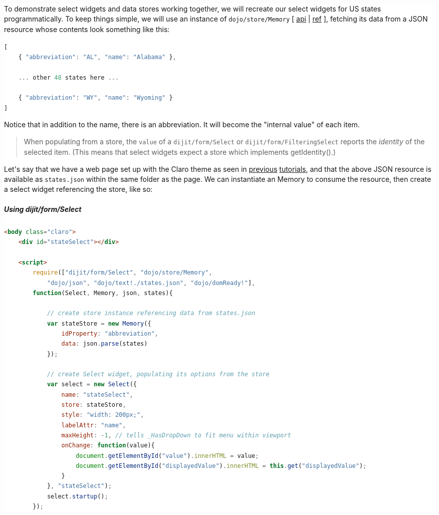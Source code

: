 To demonstrate select widgets and data stores working together, we will recreate
our select widgets for US states programmatically.  To keep things simple,
we will use an instance of `dojo/store/Memory`
[ [api](/api/?qs=1.10/dojo/store/Memory "dojo/store/Memory API")
| [ref](/reference-guide/1.10/dojo/store/Memory.html "dojo/store/Memory Reference") ],
fetching its data from a JSON resource whose contents look something like this:

```js
[
	{ "abbreviation": "AL", "name": "Alabama" },

	... other 48 states here ...

	{ "abbreviation": "WY", "name": "Wyoming" }
]
```

Notice that in addition to the name, there is an abbreviation.
It will become the "internal value" of each item.


> When populating from a store, the `value` of a
`dijit/form/Select` or `dijit/form/FilteringSelect`
reports the _identity_ of the selected item.
(This means that select widgets expect a store which implements getIdentity().)

Let's say that we have a web page set up with the Claro theme as seen in
[previous](../sliders/ "Slippin")
[tutorials](../themes_buttons_textboxes/ "Dijit Themes, Buttons, and Textboxes"),
and that the above JSON resource is available as
`states.json` within the same folder as the page.
We can instantiate an Memory to consume the resource, then
create a select widget referencing the store, like so:

##### Using dijit/form/Select

```html
<body class="claro">
    <div id="stateSelect"></div>

    <script>
        require(["dijit/form/Select", "dojo/store/Memory",
            "dojo/json", "dojo/text!./states.json", "dojo/domReady!"],
        function(Select, Memory, json, states){

            // create store instance referencing data from states.json
            var stateStore = new Memory({
                idProperty: "abbreviation",
                data: json.parse(states)
            });

            // create Select widget, populating its options from the store
            var select = new Select({
                name: "stateSelect",
                store: stateStore,
                style: "width: 200px;",
                labelAttr: "name",
                maxHeight: -1, // tells _HasDropDown to fit menu within viewport
                onChange: function(value){
                    document.getElementById("value").innerHTML = value;
                    document.getElementById("displayedValue").innerHTML = this.get("displayedValue");
                }
            }, "stateSelect");
            select.startup();
        });
```